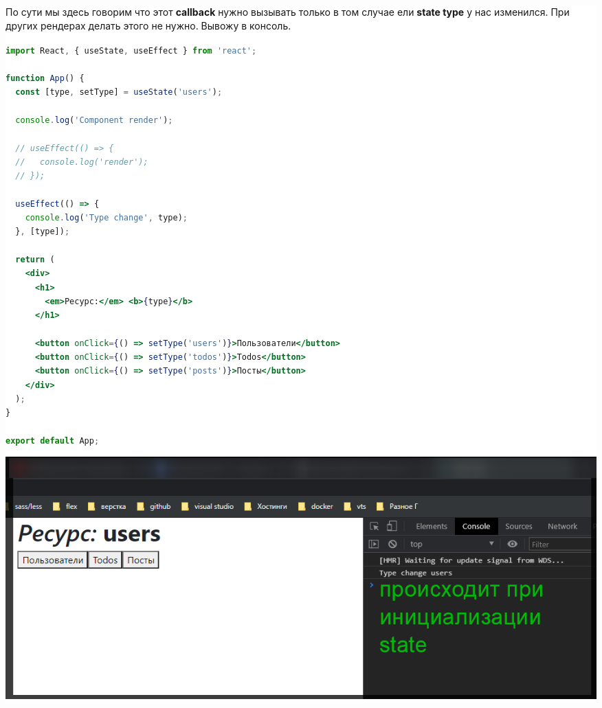 По сути мы здесь говорим что этот **callback** нужно вызывать только в том случае ели **state type** у нас изменился. При других рендерах делать этого не нужно. Вывожу в консоль.

```jsx
import React, { useState, useEffect } from 'react';

function App() {
  const [type, setType] = useState('users');

  console.log('Component render');

  // useEffect(() => {
  //   console.log('render');
  // });

  useEffect(() => {
    console.log('Type change', type);
  }, [type]);

  return (
    <div>
      <h1>
        <em>Ресурс:</em> <b>{type}</b>
      </h1>

      <button onClick={() => setType('users')}>Пользователи</button>
      <button onClick={() => setType('todos')}>Todos</button>
      <button onClick={() => setType('posts')}>Посты</button>
    </div>
  );
}

export default App;
```

![](img/021.png)
